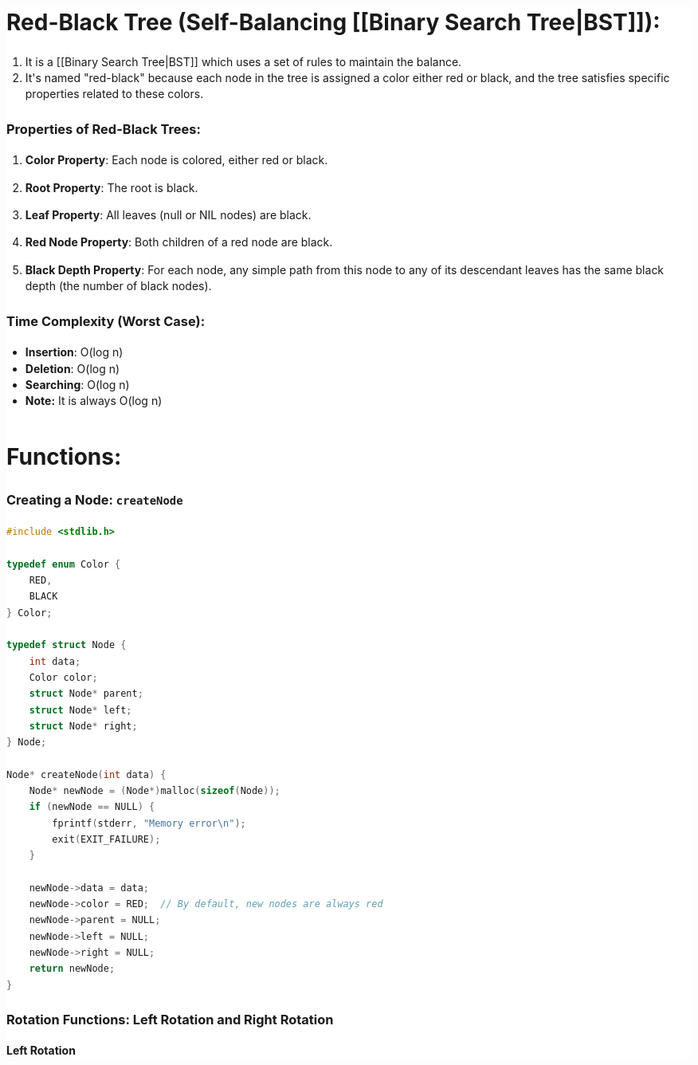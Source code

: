 # Red-Black Tree (Self-Balancing [[Binary Search Tree|BST]]):
1.  It is a [[Binary Search Tree|BST]] which uses a set of rules to maintain the balance.
2. It's named "red-black" because each node in the tree is assigned a color either red or black, and the tree satisfies specific properties related to these colors.

### Properties of Red-Black Trees:

1. **Color Property**: Each node is colored, either red or black.
    
2. **Root Property**: The root is black.
    
3. **Leaf Property**: All leaves (null or NIL nodes) are black.
    
4. **Red Node Property**: Both children of a red node are black.
    
5. **Black Depth Property**: For each node, any simple path from this node to any of its descendant leaves has the same black depth (the number of black nodes).

### Time Complexity (Worst Case):

- **Insertion**: O(log n)
- **Deletion**: O(log n)
- **Searching**: O(log n)
- **Note:** It is always O(log n)
# Functions:
### **Creating a Node: `createNode`**
```c
#include <stdlib.h>

typedef enum Color {
    RED,
    BLACK
} Color;

typedef struct Node {
    int data;
    Color color;
    struct Node* parent;
    struct Node* left;
    struct Node* right;
} Node;

Node* createNode(int data) {
    Node* newNode = (Node*)malloc(sizeof(Node));
    if (newNode == NULL) {
        fprintf(stderr, "Memory error\n");
        exit(EXIT_FAILURE);
    }

    newNode->data = data;
    newNode->color = RED;  // By default, new nodes are always red
    newNode->parent = NULL;
    newNode->left = NULL;
    newNode->right = NULL;
    return newNode;
}

```
### **Rotation Functions: Left Rotation and Right Rotation**
**Left Rotation**